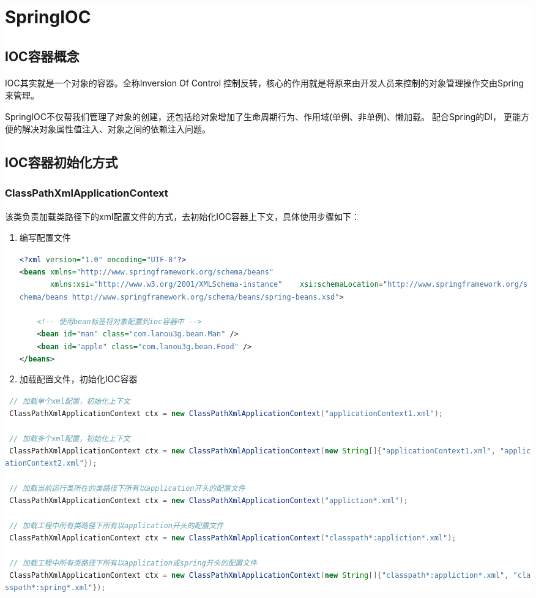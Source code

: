 # SpringIOC

## IOC容器概念

IOC其实就是一个对象的容器。全称Inversion Of Control 控制反转，核心的作用就是将原来由开发人员来控制的对象管理操作交由Spring来管理。

SpringIOC不仅帮我们管理了对象的创建，还包括给对象增加了生命周期行为、作用域(单例、非单例)、懒加载。 配合Spring的DI， 更能方便的解决对象属性值注入、对象之间的依赖注入问题。



## IOC容器初始化方式

### ClassPathXmlApplicationContext

该类负责加载类路径下的xml配置文件的方式，去初始化IOC容器上下文，具体使用步骤如下：

1. 编写配置文件

   ```xml
   <?xml version="1.0" encoding="UTF-8"?>
   <beans xmlns="http://www.springframework.org/schema/beans"
          xmlns:xsi="http://www.w3.org/2001/XMLSchema-instance"    xsi:schemaLocation="http://www.springframework.org/schema/beans http://www.springframework.org/schema/beans/spring-beans.xsd">
       
       <!-- 使用bean标签将对象配置到ioc容器中 -->
       <bean id="man" class="com.lanou3g.bean.Man" />
       <bean id="apple" class="com.lanou3g.bean.Food" />
   </beans>
   ```

   

2. 加载配置文件，初始化IOC容器
  ```java
   // 加载单个xml配置，初始化上下文
   ClassPathXmlApplicationContext ctx = new ClassPathXmlApplicationContext("applicationContext1.xml");
  
   // 加载多个xml配置，初始化上下文
   ClassPathXmlApplicationContext ctx = new ClassPathXmlApplicationContext(new String[]{"applicationContext1.xml", "applicationContext2.xml"});
  
   // 加载当前运行类所在的类路径下所有以application开头的配置文件
   ClassPathXmlApplicationContext ctx = new ClassPathXmlApplicationContext("appliction*.xml");
  
   // 加载工程中所有类路径下所有以application开头的配置文件
   ClassPathXmlApplicationContext ctx = new ClassPathXmlApplicationContext("classpath*:appliction*.xml");
  
   // 加载工程中所有类路径下所有以application或spring开头的配置文件
   ClassPathXmlApplicationContext ctx = new ClassPathXmlApplicationContext(new String[]{"classpath*:appliction*.xml", "classpath*:spring*.xml"});
  ```
